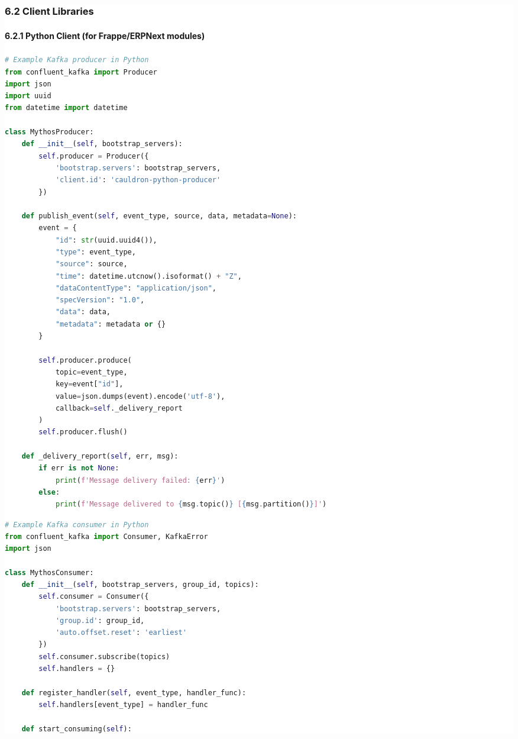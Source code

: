 ### 6.2 Client Libraries

#### 6.2.1 Python Client (for Frappe/ERPNext modules)

```python
# Example Kafka producer in Python
from confluent_kafka import Producer
import json
import uuid
from datetime import datetime

class MythosProducer:
    def __init__(self, bootstrap_servers):
        self.producer = Producer({
            'bootstrap.servers': bootstrap_servers,
            'client.id': 'cauldron-python-producer'
        })
        
    def publish_event(self, event_type, source, data, metadata=None):
        event = {
            "id": str(uuid.uuid4()),
            "type": event_type,
            "source": source,
            "time": datetime.utcnow().isoformat() + "Z",
            "dataContentType": "application/json",
            "specVersion": "1.0",
            "data": data,
            "metadata": metadata or {}
        }
        
        self.producer.produce(
            topic=event_type,
            key=event["id"],
            value=json.dumps(event).encode('utf-8'),
            callback=self._delivery_report
        )
        self.producer.flush()
        
    def _delivery_report(self, err, msg):
        if err is not None:
            print(f'Message delivery failed: {err}')
        else:
            print(f'Message delivered to {msg.topic()} [{msg.partition()}]')
```

```python
# Example Kafka consumer in Python
from confluent_kafka import Consumer, KafkaError
import json

class MythosConsumer:
    def __init__(self, bootstrap_servers, group_id, topics):
        self.consumer = Consumer({
            'bootstrap.servers': bootstrap_servers,
            'group.id': group_id,
            'auto.offset.reset': 'earliest'
        })
        self.consumer.subscribe(topics)
        self.handlers = {}
        
    def register_handler(self, event_type, handler_func):
        self.handlers[event_type] = handler_func
        
    def start_consuming(self):
```